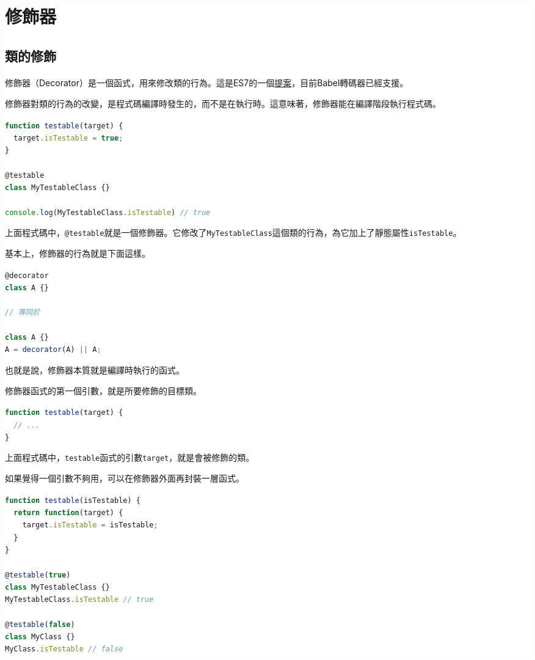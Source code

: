 # 修飾器

## 類的修飾

修飾器（Decorator）是一個函式，用來修改類的行為。這是ES7的一個[提案](https://github.com/wycats/javascript-decorators)，目前Babel轉碼器已經支援。

修飾器對類的行為的改變，是程式碼編譯時發生的，而不是在執行時。這意味著，修飾器能在編譯階段執行程式碼。

```javascript
function testable(target) {
  target.isTestable = true;
}

@testable
class MyTestableClass {}

console.log(MyTestableClass.isTestable) // true
```

上面程式碼中，`@testable`就是一個修飾器。它修改了`MyTestableClass`這個類的行為，為它加上了靜態屬性`isTestable`。

基本上，修飾器的行為就是下面這樣。

```javascript
@decorator
class A {}

// 等同於

class A {}
A = decorator(A) || A;
```

也就是說，修飾器本質就是編譯時執行的函式。

修飾器函式的第一個引數，就是所要修飾的目標類。

```javascript
function testable(target) {
  // ...
}
```

上面程式碼中，`testable`函式的引數`target`，就是會被修飾的類。

如果覺得一個引數不夠用，可以在修飾器外面再封裝一層函式。

```javascript
function testable(isTestable) {
  return function(target) {
    target.isTestable = isTestable;
  }
}

@testable(true)
class MyTestableClass {}
MyTestableClass.isTestable // true

@testable(false)
class MyClass {}
MyClass.isTestable // false
```
